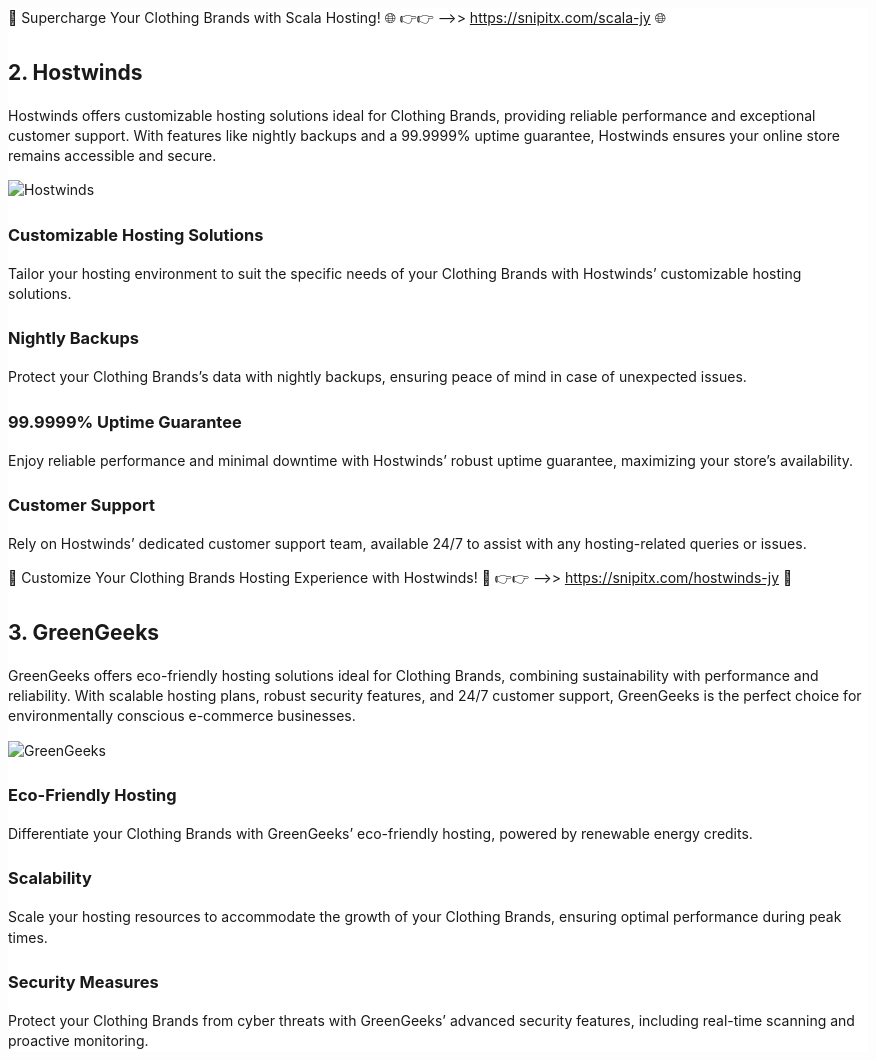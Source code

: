 🚀 Supercharge Your Clothing Brands with Scala Hosting! 🌐
👉👉 -->> https://snipitx.com/scala-jy 🌐

## 2. Hostwinds

Hostwinds offers customizable hosting solutions ideal for Clothing Brands, providing reliable performance and exceptional customer support. With features like nightly backups and a 99.9999% uptime guarantee, Hostwinds ensures your online store remains accessible and secure.

![Hostwinds](https://i.imgur.com/53aSNXx.jpeg "Hostwinds Hosting")

### Customizable Hosting Solutions
Tailor your hosting environment to suit the specific needs of your Clothing Brands with Hostwinds’ customizable hosting solutions.

### Nightly Backups
Protect your Clothing Brands’s data with nightly backups, ensuring peace of mind in case of unexpected issues.

### 99.9999% Uptime Guarantee
Enjoy reliable performance and minimal downtime with Hostwinds’ robust uptime guarantee, maximizing your store’s availability.

### Customer Support
Rely on Hostwinds’ dedicated customer support team, available 24/7 to assist with any hosting-related queries or issues.

🌟 Customize Your Clothing Brands Hosting Experience with Hostwinds! 🚀
👉👉 -->> https://snipitx.com/hostwinds-jy 🚀


## 3. GreenGeeks

GreenGeeks offers eco-friendly hosting solutions ideal for Clothing Brands, combining sustainability with performance and reliability. With scalable hosting plans, robust security features, and 24/7 customer support, GreenGeeks is the perfect choice for environmentally conscious e-commerce businesses.

![GreenGeeks](https://i.imgur.com/eEwuntu.jpg "GreenGeeks Hosting")

### Eco-Friendly Hosting
Differentiate your Clothing Brands with GreenGeeks’ eco-friendly hosting, powered by renewable energy credits.

### Scalability
Scale your hosting resources to accommodate the growth of your Clothing Brands, ensuring optimal performance during peak times.

### Security Measures
Protect your Clothing Brands from cyber threats with GreenGeeks’ advanced security features, including real-time scanning and proactive monitoring.
